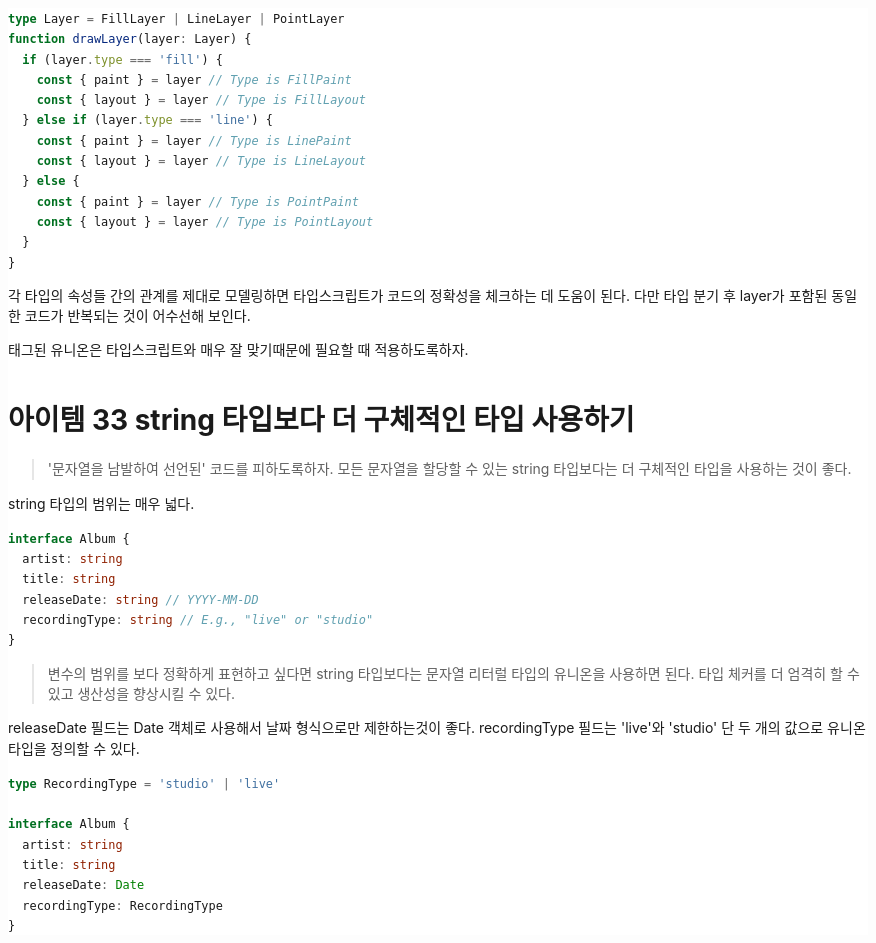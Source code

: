 ```typescript
type Layer = FillLayer | LineLayer | PointLayer  
function drawLayer(layer: Layer) {  
  if (layer.type === 'fill') {  
    const { paint } = layer // Type is FillPaint  
    const { layout } = layer // Type is FillLayout  
  } else if (layer.type === 'line') {  
    const { paint } = layer // Type is LinePaint  
    const { layout } = layer // Type is LineLayout  
  } else {  
    const { paint } = layer // Type is PointPaint  
    const { layout } = layer // Type is PointLayout  
  }  
}
```

각 타입의 속성들 간의 관계를 제대로 모델링하면
타입스크립트가 코드의 정확성을 체크하는 데 도움이 된다.
다만 타입 분기 후 layer가 포함된 동일한 코드가 반복되는 것이 어수선해 보인다.

태그된 유니온은 타입스크립트와 매우 잘 맞기때문에 필요할 때 적용하도록하자.

# 아이템 33 string 타입보다 더 구체적인 타입 사용하기

>'문자열을 남발하여 선언된' 코드를 피하도록하자.
>모든 문자열을 할당할 수 있는 string 타입보다는 더 구체적인 타입을 사용하는 것이 좋다.

string 타입의 범위는 매우 넓다.

```typescript
interface Album {  
  artist: string  
  title: string  
  releaseDate: string // YYYY-MM-DD  
  recordingType: string // E.g., "live" or "studio"  
}  
```

>변수의 범위를 보다 정확하게 표현하고 싶다면 string 타입보다는 문자열 리터럴 타입의 유니온을 사용하면 된다. 타입 체커를 더 엄격히 할 수 있고 생산성을 향상시킬 수 있다.

releaseDate 필드는 Date 객체로 사용해서 날짜 형식으로만 제한하는것이 좋다.
recordingType 필드는 'live'와 'studio' 단 두 개의 값으로 유니온 타입을 정의할 수 있다.

```typescript
type RecordingType = 'studio' | 'live'  
  
interface Album {  
  artist: string  
  title: string  
  releaseDate: Date  
  recordingType: RecordingType  
}
```
